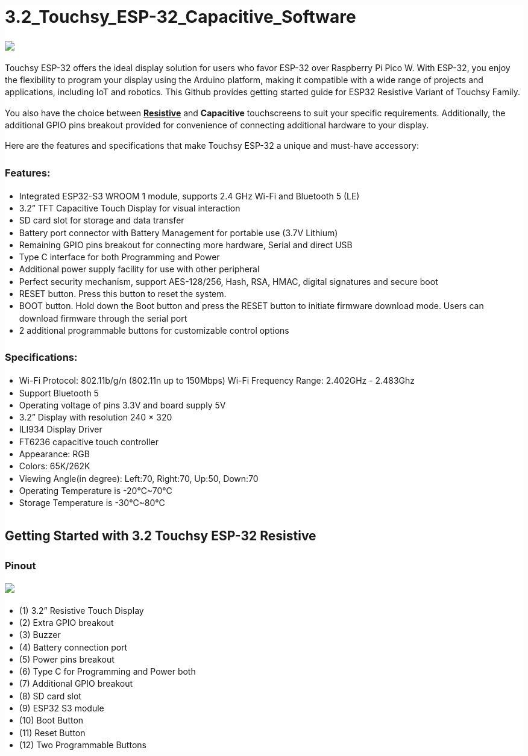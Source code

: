 # 3.2_Touchsy_ESP-32_Capacitive_Software
<img src="https://github.com/sbcshop/3.2_Touchsy_HAT_Resistive_Software/blob/main/images/Touchsy%20banner.jpg">

Touchsy ESP-32 offers the ideal display solution for users who favor ESP-32 over Raspberry Pi Pico W. With ESP-32, you enjoy the flexibility to program your display using the Arduino platform, making it compatible with a wide range of projects and applications, including IoT and robotics. 
This Github provides getting started guide for ESP32 Resistive Variant of Touchsy Family.

You also have the choice between [**Resistive**](https://github.com/sbcshop/3.2_Touchsy_ESP-32_Resistive_Software/tree/main) and **Capacitive** touchscreens to suit your specific requirements. Additionally, the additional GPIO pins breakout provided for convenience of connecting additional hardware to your display.

Here are the features and specifications that make Touchsy ESP-32 a unique and must-have accessory:

### Features:
- Integrated ESP32-S3 WROOM 1 module, supports 2.4 GHz Wi-Fi and Bluetooth 5 (LE)
- 3.2” TFT Capacitive Touch Display for visual interaction
- SD card slot for storage and data transfer
- Battery port connector with Battery Management for portable use (3.7V Lithium)
- Remaining GPIO pins breakout for connecting more hardware, Serial and direct USB 
- Type C interface for both Programming and Power
- Additional power supply facility for use with other peripheral
- Perfect security mechanism, support AES-128/256, Hash, RSA, HMAC, digital signatures and secure boot
- RESET button. Press this button to reset the system.
- BOOT button. Hold down the Boot button and press the RESET button to initiate firmware download mode. Users can download firmware through the serial port
- 2 additional programmable buttons for customizable control options


### Specifications:
- Wi-Fi Protocol: 802.11b/g/n (802.11n up to 150Mbps) Wi-Fi Frequency Range: 2.402GHz - 2.483Ghz
- Support Bluetooth 5
- Operating voltage of pins 3.3V and board supply 5V
- 3.2” Display with resolution 240 × 320
- ILI934 Display Driver
- FT6236 capacitive touch controller
- Appearance: RGB
- Colors: 65K/262K
- Viewing Angle(in degree): Left:70, Right:70, Up:50, Down:70 
- Operating Temperature is -20℃~70℃
- Storage Temperature is -30℃~80℃

## Getting Started with 3.2 Touchsy ESP-32 Resistive
### Pinout
<img src="https://github.com/sbcshop/3.2_Touchsy_ESP-32_Resistive_Software/blob/main/images/Touchsy%20ESP32%20Res%20pinout.jpg">

- (1) 3.2” Resistive Touch Display 
- (2) Extra GPIO breakout
- (3) Buzzer 
- (4) Battery connection port
- (5) Power pins breakout 
- (6) Type C for Programming and Power both
- (7) Additional GPIO breakout 
- (8) SD card slot 
- (9) ESP32 S3 module
- (10) Boot Button
- (11) Reset Button
- (12) Two Programmable Buttons
